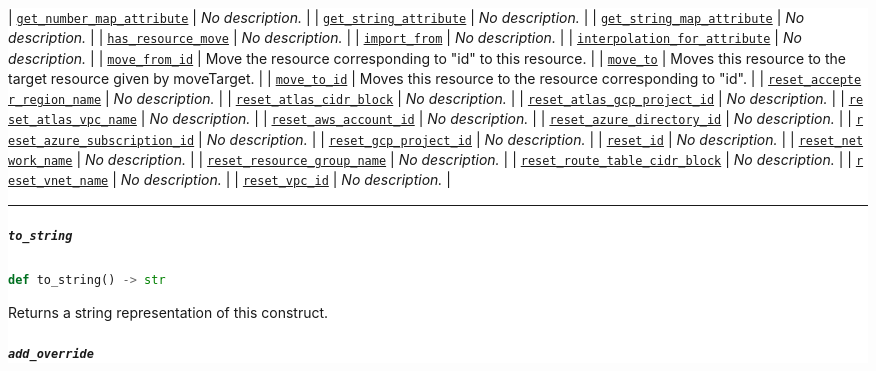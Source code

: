 | <code><a href="#@cdktf/provider-mongodbatlas.networkPeering.NetworkPeering.getNumberMapAttribute">get_number_map_attribute</a></code> | *No description.* |
| <code><a href="#@cdktf/provider-mongodbatlas.networkPeering.NetworkPeering.getStringAttribute">get_string_attribute</a></code> | *No description.* |
| <code><a href="#@cdktf/provider-mongodbatlas.networkPeering.NetworkPeering.getStringMapAttribute">get_string_map_attribute</a></code> | *No description.* |
| <code><a href="#@cdktf/provider-mongodbatlas.networkPeering.NetworkPeering.hasResourceMove">has_resource_move</a></code> | *No description.* |
| <code><a href="#@cdktf/provider-mongodbatlas.networkPeering.NetworkPeering.importFrom">import_from</a></code> | *No description.* |
| <code><a href="#@cdktf/provider-mongodbatlas.networkPeering.NetworkPeering.interpolationForAttribute">interpolation_for_attribute</a></code> | *No description.* |
| <code><a href="#@cdktf/provider-mongodbatlas.networkPeering.NetworkPeering.moveFromId">move_from_id</a></code> | Move the resource corresponding to "id" to this resource. |
| <code><a href="#@cdktf/provider-mongodbatlas.networkPeering.NetworkPeering.moveTo">move_to</a></code> | Moves this resource to the target resource given by moveTarget. |
| <code><a href="#@cdktf/provider-mongodbatlas.networkPeering.NetworkPeering.moveToId">move_to_id</a></code> | Moves this resource to the resource corresponding to "id". |
| <code><a href="#@cdktf/provider-mongodbatlas.networkPeering.NetworkPeering.resetAccepterRegionName">reset_accepter_region_name</a></code> | *No description.* |
| <code><a href="#@cdktf/provider-mongodbatlas.networkPeering.NetworkPeering.resetAtlasCidrBlock">reset_atlas_cidr_block</a></code> | *No description.* |
| <code><a href="#@cdktf/provider-mongodbatlas.networkPeering.NetworkPeering.resetAtlasGcpProjectId">reset_atlas_gcp_project_id</a></code> | *No description.* |
| <code><a href="#@cdktf/provider-mongodbatlas.networkPeering.NetworkPeering.resetAtlasVpcName">reset_atlas_vpc_name</a></code> | *No description.* |
| <code><a href="#@cdktf/provider-mongodbatlas.networkPeering.NetworkPeering.resetAwsAccountId">reset_aws_account_id</a></code> | *No description.* |
| <code><a href="#@cdktf/provider-mongodbatlas.networkPeering.NetworkPeering.resetAzureDirectoryId">reset_azure_directory_id</a></code> | *No description.* |
| <code><a href="#@cdktf/provider-mongodbatlas.networkPeering.NetworkPeering.resetAzureSubscriptionId">reset_azure_subscription_id</a></code> | *No description.* |
| <code><a href="#@cdktf/provider-mongodbatlas.networkPeering.NetworkPeering.resetGcpProjectId">reset_gcp_project_id</a></code> | *No description.* |
| <code><a href="#@cdktf/provider-mongodbatlas.networkPeering.NetworkPeering.resetId">reset_id</a></code> | *No description.* |
| <code><a href="#@cdktf/provider-mongodbatlas.networkPeering.NetworkPeering.resetNetworkName">reset_network_name</a></code> | *No description.* |
| <code><a href="#@cdktf/provider-mongodbatlas.networkPeering.NetworkPeering.resetResourceGroupName">reset_resource_group_name</a></code> | *No description.* |
| <code><a href="#@cdktf/provider-mongodbatlas.networkPeering.NetworkPeering.resetRouteTableCidrBlock">reset_route_table_cidr_block</a></code> | *No description.* |
| <code><a href="#@cdktf/provider-mongodbatlas.networkPeering.NetworkPeering.resetVnetName">reset_vnet_name</a></code> | *No description.* |
| <code><a href="#@cdktf/provider-mongodbatlas.networkPeering.NetworkPeering.resetVpcId">reset_vpc_id</a></code> | *No description.* |

---

##### `to_string` <a name="to_string" id="@cdktf/provider-mongodbatlas.networkPeering.NetworkPeering.toString"></a>

```python
def to_string() -> str
```

Returns a string representation of this construct.

##### `add_override` <a name="add_override" id="@cdktf/provider-mongodbatlas.networkPeering.NetworkPeering.addOverride"></a>
